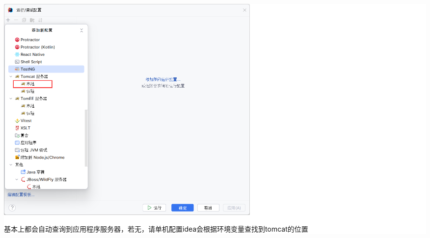 
<img src="2024-03-10/image-20240306211909873.png" alt="image-20240306211909873" style="zoom:50%;" />

基本上都会自动查询到应用程序服务器，若无，请单机配置idea会根据环境变量查找到tomcat的位置
